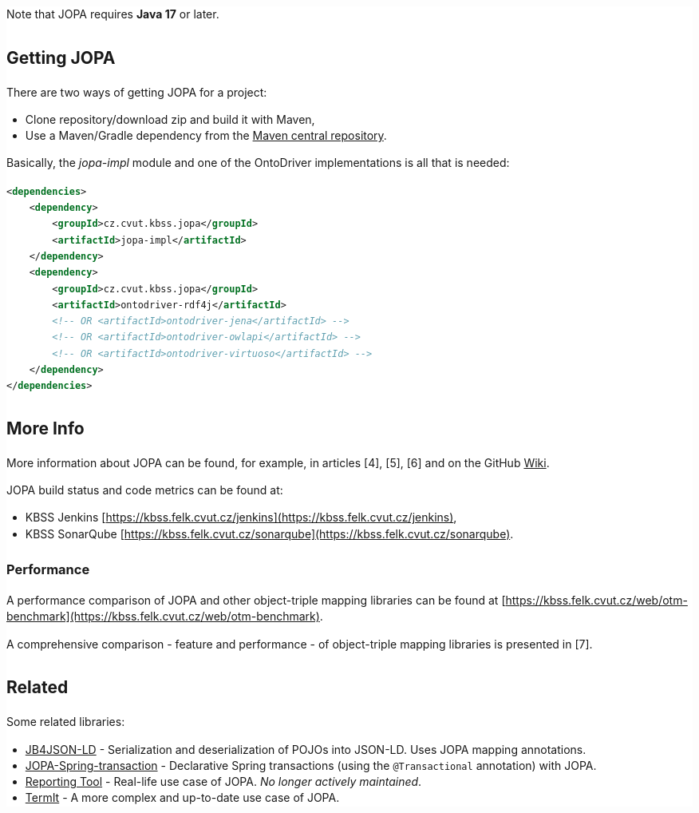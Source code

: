 Note that JOPA requires **Java 17** or later.

## Getting JOPA

There are two ways of getting JOPA for a project:

* Clone repository/download zip and build it with Maven,
* Use a Maven/Gradle dependency from the [Maven central repository](http://search.maven.org/#search%7Cga%7C1%7Cg%3A%22cz.cvut.kbss.jopa%22).

Basically, the _jopa-impl_ module and one of the OntoDriver implementations is all that is needed:

```xml
<dependencies>
    <dependency>
        <groupId>cz.cvut.kbss.jopa</groupId>
        <artifactId>jopa-impl</artifactId>
    </dependency>
    <dependency>
        <groupId>cz.cvut.kbss.jopa</groupId>
        <artifactId>ontodriver-rdf4j</artifactId>
        <!-- OR <artifactId>ontodriver-jena</artifactId> -->
        <!-- OR <artifactId>ontodriver-owlapi</artifactId> -->
        <!-- OR <artifactId>ontodriver-virtuoso</artifactId> -->
    </dependency>
</dependencies>
```

## More Info

More information about JOPA can be found, for example, in articles [4], [5], [6] and on the GitHub [Wiki](https://github.com/kbss-cvut/jopa/wiki).

JOPA build status and code metrics can be found at:

* KBSS Jenkins [https://kbss.felk.cvut.cz/jenkins](https://kbss.felk.cvut.cz/jenkins),
* KBSS SonarQube [https://kbss.felk.cvut.cz/sonarqube](https://kbss.felk.cvut.cz/sonarqube).

### Performance

A performance comparison of JOPA and other object-triple mapping libraries can be found at [https://kbss.felk.cvut.cz/web/otm-benchmark](https://kbss.felk.cvut.cz/web/otm-benchmark).

A comprehensive comparison - feature and performance - of object-triple mapping libraries is presented in [7].

## Related

Some related libraries:

* [JB4JSON-LD](https://github.com/kbss-cvut/jb4jsonld) - Serialization and deserialization of POJOs into JSON-LD. Uses JOPA mapping annotations.
* [JOPA-Spring-transaction](https://github.com/ledsoft/jopa-spring-transaction) - Declarative Spring transactions (using the `@Transactional` annotation) with JOPA.
* [Reporting Tool](https://github.com/kbss-cvut/reporting-tool) - Real-life use case of JOPA. _No longer actively maintained_.
* [TermIt](https://github.com/kbss-cvut/termit) - A more complex and up-to-date use case of JOPA.
